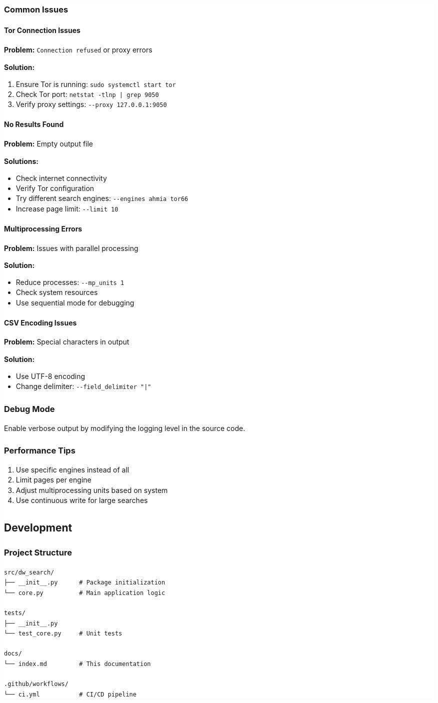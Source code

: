 ### Common Issues

#### Tor Connection Issues

**Problem:** `Connection refused` or proxy errors

**Solution:**
1. Ensure Tor is running: `sudo systemctl start tor`
2. Check Tor port: `netstat -tlnp | grep 9050`
3. Verify proxy settings: `--proxy 127.0.0.1:9050`

#### No Results Found

**Problem:** Empty output file

**Solutions:**
- Check internet connectivity
- Verify Tor configuration
- Try different search engines: `--engines ahmia tor66`
- Increase page limit: `--limit 10`

#### Multiprocessing Errors

**Problem:** Issues with parallel processing

**Solution:**
- Reduce processes: `--mp_units 1`
- Check system resources
- Use sequential mode for debugging

#### CSV Encoding Issues

**Problem:** Special characters in output

**Solution:**
- Use UTF-8 encoding
- Change delimiter: `--field_delimiter "|"`

### Debug Mode

Enable verbose output by modifying the logging level in the source code.

### Performance Tips

1. Use specific engines instead of all
2. Limit pages per engine
3. Adjust multiprocessing units based on system
4. Use continuous write for large searches

## Development

### Project Structure

```
src/dw_search/
├── __init__.py      # Package initialization
└── core.py          # Main application logic

tests/
├── __init__.py
└── test_core.py     # Unit tests

docs/
└── index.md         # This documentation

.github/workflows/
└── ci.yml           # CI/CD pipeline
```